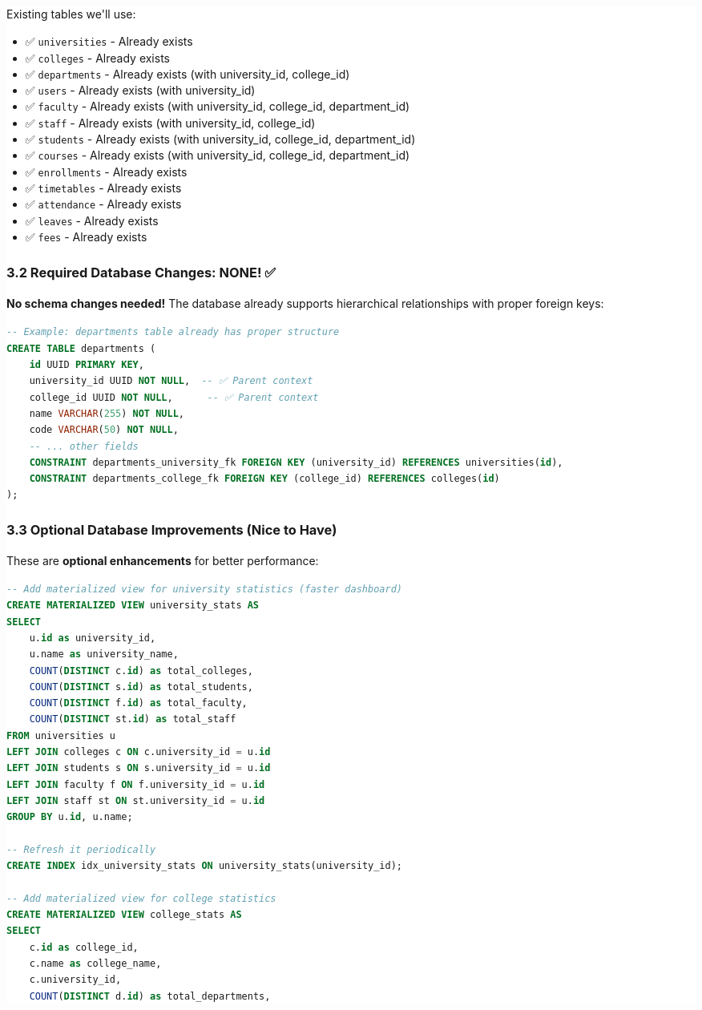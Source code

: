 Existing tables we'll use:
- ✅ `universities` - Already exists
- ✅ `colleges` - Already exists
- ✅ `departments` - Already exists (with university_id, college_id)
- ✅ `users` - Already exists (with university_id)
- ✅ `faculty` - Already exists (with university_id, college_id, department_id)
- ✅ `staff` - Already exists (with university_id, college_id)
- ✅ `students` - Already exists (with university_id, college_id, department_id)
- ✅ `courses` - Already exists (with university_id, college_id, department_id)
- ✅ `enrollments` - Already exists
- ✅ `timetables` - Already exists
- ✅ `attendance` - Already exists
- ✅ `leaves` - Already exists
- ✅ `fees` - Already exists

### 3.2 Required Database Changes: NONE! ✅

**No schema changes needed!** The database already supports hierarchical relationships with proper foreign keys:

```sql
-- Example: departments table already has proper structure
CREATE TABLE departments (
    id UUID PRIMARY KEY,
    university_id UUID NOT NULL,  -- ✅ Parent context
    college_id UUID NOT NULL,      -- ✅ Parent context
    name VARCHAR(255) NOT NULL,
    code VARCHAR(50) NOT NULL,
    -- ... other fields
    CONSTRAINT departments_university_fk FOREIGN KEY (university_id) REFERENCES universities(id),
    CONSTRAINT departments_college_fk FOREIGN KEY (college_id) REFERENCES colleges(id)
);
```

### 3.3 Optional Database Improvements (Nice to Have)

These are **optional enhancements** for better performance:

```sql
-- Add materialized view for university statistics (faster dashboard)
CREATE MATERIALIZED VIEW university_stats AS
SELECT 
    u.id as university_id,
    u.name as university_name,
    COUNT(DISTINCT c.id) as total_colleges,
    COUNT(DISTINCT s.id) as total_students,
    COUNT(DISTINCT f.id) as total_faculty,
    COUNT(DISTINCT st.id) as total_staff
FROM universities u
LEFT JOIN colleges c ON c.university_id = u.id
LEFT JOIN students s ON s.university_id = u.id
LEFT JOIN faculty f ON f.university_id = u.id
LEFT JOIN staff st ON st.university_id = u.id
GROUP BY u.id, u.name;

-- Refresh it periodically
CREATE INDEX idx_university_stats ON university_stats(university_id);

-- Add materialized view for college statistics
CREATE MATERIALIZED VIEW college_stats AS
SELECT 
    c.id as college_id,
    c.name as college_name,
    c.university_id,
    COUNT(DISTINCT d.id) as total_departments,
```